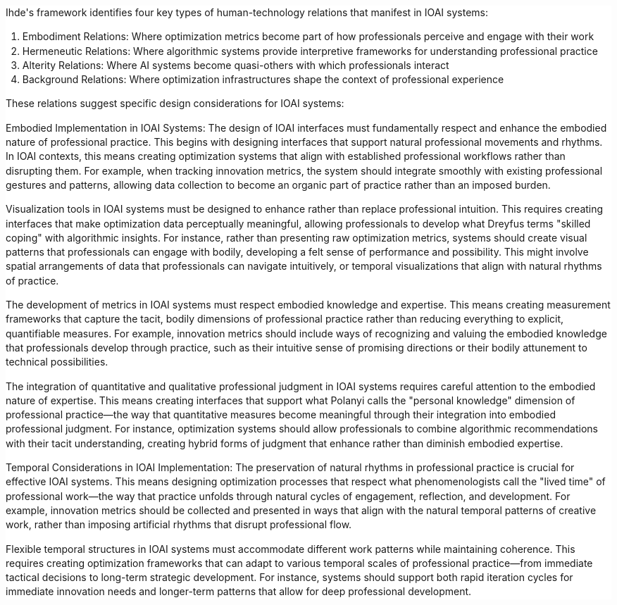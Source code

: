 Ihde's framework identifies four key types of human-technology relations that manifest in IOAI systems:

1. Embodiment Relations: Where optimization metrics become part of how professionals perceive and engage with their work
2. Hermeneutic Relations: Where algorithmic systems provide interpretive frameworks for understanding professional practice
3. Alterity Relations: Where AI systems become quasi-others with which professionals interact
4. Background Relations: Where optimization infrastructures shape the context of professional experience

These relations suggest specific design considerations for IOAI systems:

Embodied Implementation in IOAI Systems:
The design of IOAI interfaces must fundamentally respect and enhance the embodied nature of professional practice. This begins with designing interfaces that support natural professional movements and rhythms. In IOAI contexts, this means creating optimization systems that align with established professional workflows rather than disrupting them. For example, when tracking innovation metrics, the system should integrate smoothly with existing professional gestures and patterns, allowing data collection to become an organic part of practice rather than an imposed burden.

Visualization tools in IOAI systems must be designed to enhance rather than replace professional intuition. This requires creating interfaces that make optimization data perceptually meaningful, allowing professionals to develop what Dreyfus terms "skilled coping" with algorithmic insights. For instance, rather than presenting raw optimization metrics, systems should create visual patterns that professionals can engage with bodily, developing a felt sense of performance and possibility. This might involve spatial arrangements of data that professionals can navigate intuitively, or temporal visualizations that align with natural rhythms of practice.

The development of metrics in IOAI systems must respect embodied knowledge and expertise. This means creating measurement frameworks that capture the tacit, bodily dimensions of professional practice rather than reducing everything to explicit, quantifiable measures. For example, innovation metrics should include ways of recognizing and valuing the embodied knowledge that professionals develop through practice, such as their intuitive sense of promising directions or their bodily attunement to technical possibilities.

The integration of quantitative and qualitative professional judgment in IOAI systems requires careful attention to the embodied nature of expertise. This means creating interfaces that support what Polanyi calls the "personal knowledge" dimension of professional practice—the way that quantitative measures become meaningful through their integration into embodied professional judgment. For instance, optimization systems should allow professionals to combine algorithmic recommendations with their tacit understanding, creating hybrid forms of judgment that enhance rather than diminish embodied expertise.

Temporal Considerations in IOAI Implementation:
The preservation of natural rhythms in professional practice is crucial for effective IOAI systems. This means designing optimization processes that respect what phenomenologists call the "lived time" of professional work—the way that practice unfolds through natural cycles of engagement, reflection, and development. For example, innovation metrics should be collected and presented in ways that align with the natural temporal patterns of creative work, rather than imposing artificial rhythms that disrupt professional flow.

Flexible temporal structures in IOAI systems must accommodate different work patterns while maintaining coherence. This requires creating optimization frameworks that can adapt to various temporal scales of professional practice—from immediate tactical decisions to long-term strategic development. For instance, systems should support both rapid iteration cycles for immediate innovation needs and longer-term patterns that allow for deep professional development.
